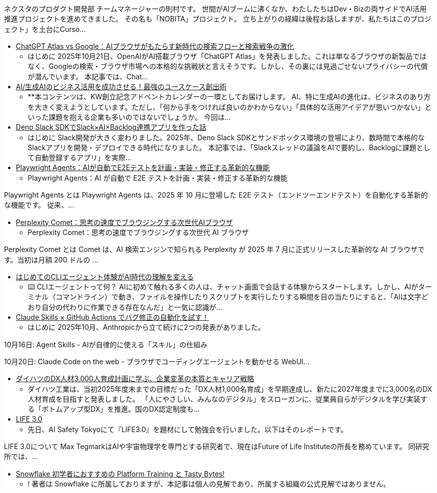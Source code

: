 ネクスタのプロダクト開発部 チームマネージャーの則村です。
世間がAIブームに沸くなか、わたしたちはDev・Bizの両サイドでAI活用推進プロジェクトを進めてきました。
その名も「NOBITA」プロジェクト。
立ち上がりの経緯は後程お話しますが、私たちはこのプロジェクト」を土台にCurso...
- [ChatGPT Atlas vs Google：AIブラウザがもたらす新時代の検索フローと検索戦争の激化](https://zenn.dev/tenormusica/articles/chatgpt-atlas-google-search-war-2025)
  - はじめに
2025年10月21日、OpenAIがAI搭載ブラウザ「ChatGPT Atlas」を発表しました。これは単なるブラウザの新製品ではなく、Googleの検索・ブラウザ市場への本格的な挑戦状と言えそうです。しかし、その裏には見過ごせないプライバシーの代償が潜んでいます。
本記事では、Chat...
- [AI/生成AIのビジネス活用を成功させる！最強のユースケース創出術](https://zenn.dev/keywalker_blog/articles/68c5b95cc3473d)
  - **本コンテンツは、KW創立記念アドベントカレンダーの一環としてお届けします。
AI、特に生成AIの進化は、ビジネスのあり方を大きく変えようとしています。ただし、「何から手をつければ良いのかわからない」「具体的な活用アイデアが思いつかない」といった課題を抱える企業も多いのではないでしょうか。
今回は...
- [Deno Slack SDKでSlack×AI×Backlog連携アプリを作った話](https://zenn.dev/110_i/articles/aed8e4718a7073)
  - はじめに
Slack開発が大きく変わりました。2025年、Deno Slack SDKとサンドボックス環境の登場により、数時間で本格的なSlackアプリを開発・デプロイできる時代になりました。
本記事では、「Slackスレッドの議論をAIで要約し、Backlogに課題として自動登録するアプリ」を実際...
- [Playwright Agents：AIが自動でE2Eテストを計画・実装・修正する革新的な機能](https://zenn.dev/imohuke/articles/playwright-agents-ai-testing-guide)
  - Playwright Agents：AI が自動で E2E テストを計画・実装・修正する革新的な機能

 Playwright Agents とは
Playwright Agents は、2025 年 10 月に登場した E2E テスト（エンドツーエンドテスト）を自動化する革新的な機能です。
従来、...
- [Perplexity Comet：思考の速度でブラウジングする次世代AIブラウザ](https://zenn.dev/imohuke/articles/perplexity-comet-ai-browser-guide)
  - Perplexity Comet：思考の速度でブラウジングする次世代 AI ブラウザ


 Perplexity Comet とは
Comet は、AI 検索エンジンで知られる Perplexity が 2025 年 7 月に正式リリースした革新的な AI ブラウザです。当初は月額 200 ドルの ...
- [はじめてのCLIエージェント体験がAI時代の理解を変える](https://zenn.dev/toccasystems/articles/cli-agent-first-experience)
  - ⌨️ CLIエージェントって何？
AIに初めて触れる多くの人は、チャット画面で会話する体験からスタートします。しかし、AIがターミナル（コマンドライン）で動き、ファイルを操作したりスクリプトを実行したりする瞬間を目の当たりにすると、「AIは文字どおり自分の代わりに作業できる存在なんだ」と一気に認識が...
- [Claude Skills × GitHub Actions でバグ修正の自動化を試す！](https://zenn.dev/kis9a/articles/claude-skills-pr-auto-fix)
  - はじめに
2025年10月、Anthropicから立て続けに2つの発表がありました。


10月16日: Agent Skills - AIが自律的に使える「スキル」の仕組み

10月20日: Claude Code on the web - ブラウザでコーディングエージェントを動かせる WebUI...
- [ダイハツのDX人材3,000人育成計画に学ぶ、企業変革の本質とキャリア戦略](https://zenn.dev/headwaters/articles/1f82236947b2bb)
  - ダイハツ工業は、当初2025年度末までの目標だった「DX人材1,000名育成」を早期達成し、新たに2027年度までに3,000名のDX人材育成を目指すと発表しました。
「人にやさしい、みんなのデジタル」をスローガンに、従業員自らがデジタルを学び実装する「ボトムアップ型DX」を推進。国のDX認定制度も...
- [LIFE 3.0](https://zenn.dev/kandkirby/articles/94b427c067ea7a)
  - 先日、AI Safety Tokyoにて『LIFE3.0』を題材にして勉強会を行いました。以下はそのレポートです。

 LIFE 3.0について
Max TegmarkはAIや宇宙物理学を専門とする研究者で、現在はFuture of Life Instituteの所長を務めています。
同研究所では、...
- [Snowflake 初学者におすすめの Platform Training と Tasty Bytes!](https://zenn.dev/snowflakejp/articles/7d753d0921c2f1)
  - !
著者は Snowflake に所属しておりますが、本記事は個人の見解であり、所属する組織の公式見解ではありません。
